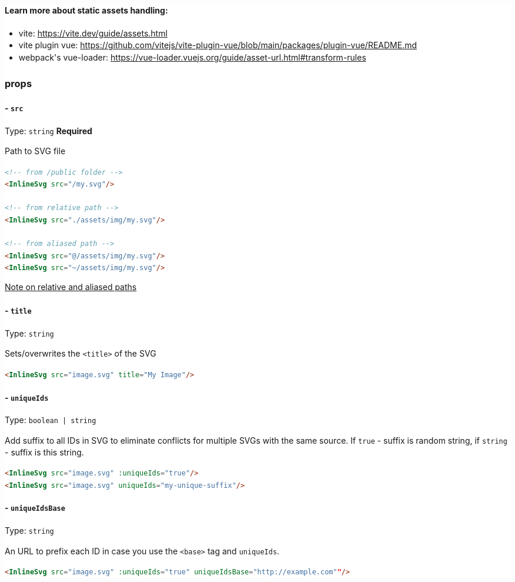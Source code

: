 

#### Learn more about static assets handling:

- vite: https://vite.dev/guide/assets.html
- vite plugin vue: https://github.com/vitejs/vite-plugin-vue/blob/main/packages/plugin-vue/README.md
- webpack's vue-loader: https://vue-loader.vuejs.org/guide/asset-url.html#transform-rules


### props
#### - `src`
Type: `string` **Required**

Path to SVG file

```html
<!-- from /public folder -->
<InlineSvg src="/my.svg"/>

<!-- from relative path -->
<InlineSvg src="./assets/img/my.svg"/>

<!-- from aliased path -->
<InlineSvg src="@/assets/img/my.svg"/>
<InlineSvg src="~/assets/img/my.svg"/>
```

[Note on relative and aliased paths](#using-relative-paths-or-aliased-paths)


#### - `title`
Type: `string`

Sets/overwrites the `<title>` of the SVG

```html
<InlineSvg src="image.svg" title="My Image"/>
```


#### - `uniqueIds`
Type: `boolean | string`

Add suffix to all IDs in SVG to eliminate conflicts for multiple SVGs with the same source. If `true` - suffix is random string, if `string` - suffix is this string.

```html
<InlineSvg src="image.svg" :uniqueIds="true"/>
<InlineSvg src="image.svg" uniqueIds="my-unique-suffix"/>
```


#### - `uniqueIdsBase`
Type: `string`

An URL to prefix each ID in case you use the `<base>` tag and `uniqueIds`.

```html
<InlineSvg src="image.svg" :uniqueIds="true" uniqueIdsBase="http://example.com""/>
```
